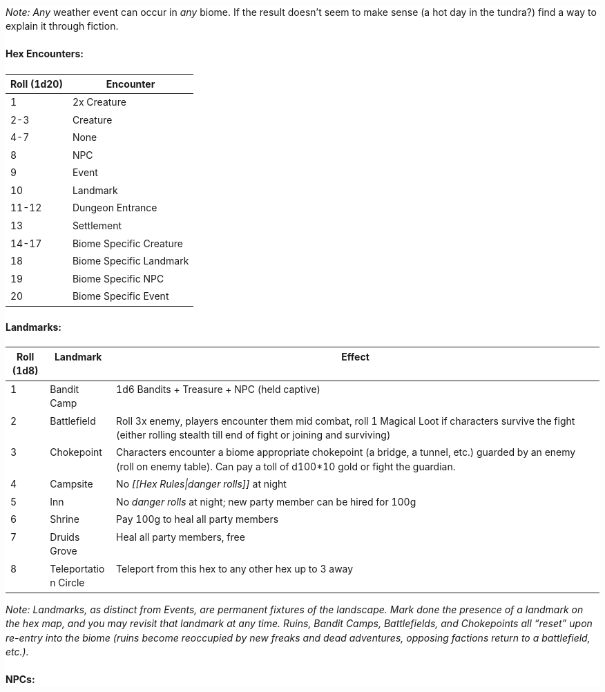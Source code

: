_Note: Any_ weather event can occur in _any_ biome. If the result doesn’t seem to make sense (a hot day in the tundra?) find a way to explain it through fiction.


#### Hex Encounters:
| **Roll (1d20)** | **Encounter**           |
| --------------- | ----------------------- |
| 1               | 2x Creature             |
| 2-3             | Creature                |
| 4-7             | None                    |
| 8               | NPC                     |
| 9               | Event                   |
| 10              | Landmark                |
| 11-12           | Dungeon Entrance        |
| 13              | Settlement              |
| 14-17           | Biome Specific Creature |
| 18              | Biome Specific Landmark |
| 19              | Biome Specific NPC      |
| 20              | Biome Specific Event    |
#### **Landmarks:**

| **Roll (1d8)** | **Landmark** | **Effect** |
| ---- | ---- | ---- |
| 1 | Bandit Camp | 1d6 Bandits + Treasure + NPC (held captive) |
| 2 | Battlefield | Roll 3x enemy, players encounter them mid combat, roll 1 Magical Loot if characters survive the fight (either rolling stealth till end of fight or joining and surviving) |
| 3 | Chokepoint | Characters encounter a biome appropriate chokepoint (a bridge, a tunnel, etc.) guarded by an enemy (roll on enemy table). Can pay a toll of d100*10 gold or fight the guardian. |
| 4 | Campsite | No _[[Hex Rules\|danger rolls]]_ at night |
| 5 | Inn | No _danger rolls_ at night; new party member can be hired for 100g |
| 6 | Shrine | Pay 100g to heal all party members |
| 7 | Druids Grove | Heal all party members, free |
| 8 | Teleportation Circle | Teleport from this hex to any other hex up to 3 away |


_Note: Landmarks, as distinct from Events, are permanent fixtures of the landscape. Mark done the presence of a landmark on the hex map, and you may revisit that landmark at any time. Ruins, Bandit Camps, Battlefields, and Chokepoints all “reset” upon re-entry into the biome (ruins become reoccupied by new freaks and dead adventures, opposing factions return to a battlefield, etc.)._

#### **NPCs:**
